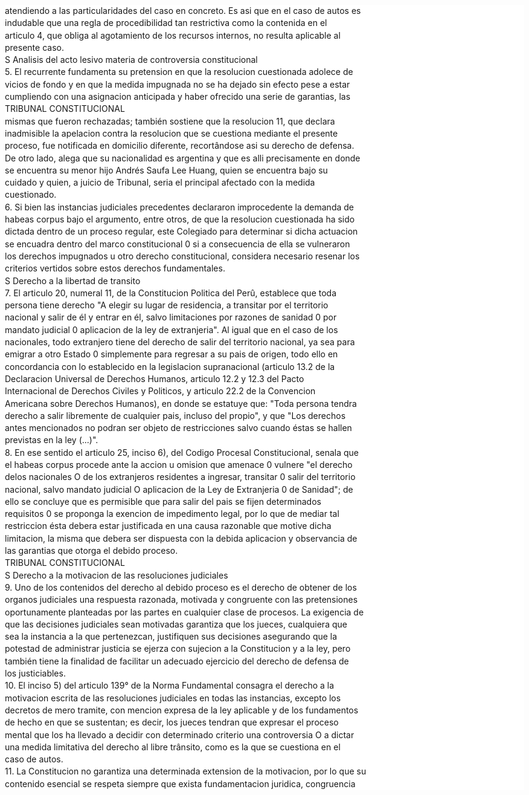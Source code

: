 atendiendo a las particularidades del caso en concreto. Es asi que en el caso de autos es  
indudable que una regla de procedibilidad tan restrictiva como la contenida en el  
articulo 4, que obliga al agotamiento de los recursos internos, no resulta aplicable al  
presente caso.  
S Analisis del acto lesivo materia de controversia constitucional  
5. El recurrente fundamenta su pretension en que la resolucion cuestionada adolece de  
vicios de fondo y en que la medida impugnada no se ha dejado sin efecto pese a estar  
cumpliendo con una asignacion anticipada y haber ofrecido una serie de garantias, las  
TRIBUNAL CONSTITUCIONAL  
mismas que fueron rechazadas; también sostiene que la resolucion 11, que declara  
inadmisible la apelacion contra la resolucion que se cuestiona mediante el presente  
proceso, fue notificada en domicilio diferente, recortândose asi su derecho de defensa.  
De otro lado, alega que su nacionalidad es argentina y que es alli precisamente en donde  
se encuentra su menor hijo Andrés Saufa Lee Huang, quien se encuentra bajo su  
cuidado y quien, a juicio de Tribunal, seria el principal afectado con la medida  
cuestionado.  
6. Si bien las instancias judiciales precedentes declararon improcedente la demanda de  
habeas corpus bajo el argumento, entre otros, de que la resolucion cuestionada ha sido  
dictada dentro de un proceso regular, este Colegiado para determinar si dicha actuacion  
se encuadra dentro del marco constitucional 0 si a consecuencia de ella se vulneraron  
los derechos impugnados u otro derecho constitucional, considera necesario resenar los  
criterios vertidos sobre estos derechos fundamentales.  
S Derecho a la libertad de transito  
7. El articulo 20, numeral 11, de la Constitucion Politica del Perû, establece que toda  
persona tiene derecho "A elegir su lugar de residencia, a transitar por el territorio  
nacional y salir de él y entrar en él, salvo limitaciones por razones de sanidad 0 por  
mandato judicial 0 aplicacion de la ley de extranjeria". Al igual que en el caso de los  
nacionales, todo extranjero tiene del derecho de salir del territorio nacional, ya sea para  
emigrar a otro Estado 0 simplemente para regresar a su pais de origen, todo ello en  
concordancia con lo establecido en la legislacion supranacional (articulo 13.2 de la  
Declaracion Universal de Derechos Humanos, articulo 12.2 y 12.3 del Pacto  
Internacional de Derechos Civiles y Politicos, y articulo 22.2 de la Convencion  
Americana sobre Derechos Humanos), en donde se estatuye que: "Toda persona tendra  
derecho a salir libremente de cualquier pais, incluso del propio", y que "Los derechos  
antes mencionados no podran ser objeto de restricciones salvo cuando éstas se hallen  
previstas en la ley (...)".  
8. En ese sentido el articulo 25, inciso 6), del Codigo Procesal Constitucional, senala que  
el habeas corpus procede ante la accion u omision que amenace 0 vulnere "el derecho  
delos nacionales O de los extranjeros residentes a ingresar, transitar 0 salir del territorio  
nacional, salvo mandato judicial O aplicacion de la Ley de Extranjeria 0 de Sanidad"; de  
ello se concluye que es permisible que para salir del pais se fijen determinados  
requisitos 0 se proponga la exencion de impedimento legal, por lo que de mediar tal  
restriccion ésta debera estar justificada en una causa razonable que motive dicha  
limitacion, la misma que debera ser dispuesta con la debida aplicacion y observancia de  
las garantias que otorga el debido proceso.  
TRIBUNAL CONSTITUCIONAL  
S Derecho a la motivacion de las resoluciones judiciales  
9. Uno de los contenidos del derecho al debido proceso es el derecho de obtener de los  
organos judiciales una respuesta razonada, motivada y congruente con las pretensiones  
oportunamente planteadas por las partes en cualquier clase de procesos. La exigencia de  
que las decisiones judiciales sean motivadas garantiza que los jueces, cualquiera que  
sea la instancia a la que pertenezcan, justifiquen sus decisiones asegurando que la  
potestad de administrar justicia se ejerza con sujecion a la Constitucion y a la ley, pero  
también tiene la finalidad de facilitar un adecuado ejercicio del derecho de defensa de  
los justiciables.  
10. El inciso 5) del articulo 139° de la Norma Fundamental consagra el derecho a la  
motivacion escrita de las resoluciones judiciales en todas las instancias, excepto los  
decretos de mero tramite, con mencion expresa de la ley aplicable y de los fundamentos  
de hecho en que se sustentan; es decir, los jueces tendran que expresar el proceso  
mental que los ha llevado a decidir con determinado criterio una controversia O a dictar  
una medida limitativa del derecho al libre trânsito, como es la que se cuestiona en el  
caso de autos.  
11. La Constitucion no garantiza una determinada extension de la motivacion, por lo que su  
contenido esencial se respeta siempre que exista fundamentacion juridica, congruencia  